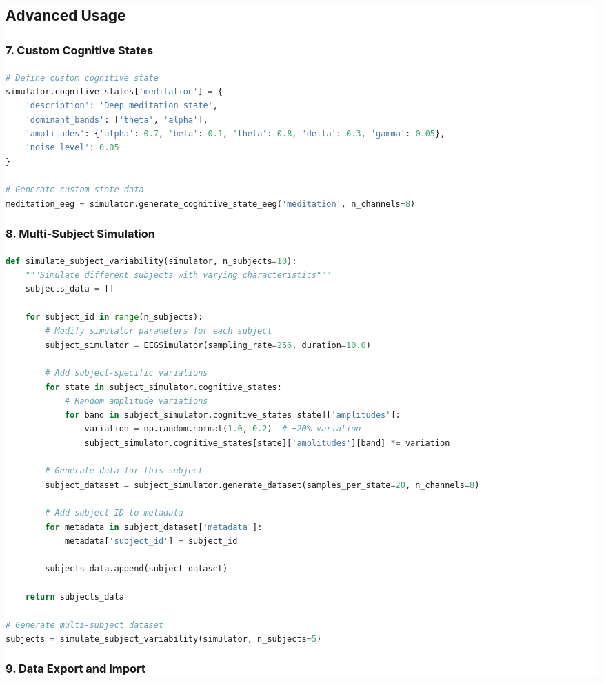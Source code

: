 ## Advanced Usage

### 7. Custom Cognitive States

```python
# Define custom cognitive state
simulator.cognitive_states['meditation'] = {
    'description': 'Deep meditation state',
    'dominant_bands': ['theta', 'alpha'],
    'amplitudes': {'alpha': 0.7, 'beta': 0.1, 'theta': 0.8, 'delta': 0.3, 'gamma': 0.05},
    'noise_level': 0.05
}

# Generate custom state data
meditation_eeg = simulator.generate_cognitive_state_eeg('meditation', n_channels=8)
```

### 8. Multi-Subject Simulation

```python
def simulate_subject_variability(simulator, n_subjects=10):
    """Simulate different subjects with varying characteristics"""
    subjects_data = []
    
    for subject_id in range(n_subjects):
        # Modify simulator parameters for each subject
        subject_simulator = EEGSimulator(sampling_rate=256, duration=10.0)
        
        # Add subject-specific variations
        for state in subject_simulator.cognitive_states:
            # Random amplitude variations
            for band in subject_simulator.cognitive_states[state]['amplitudes']:
                variation = np.random.normal(1.0, 0.2)  # ±20% variation
                subject_simulator.cognitive_states[state]['amplitudes'][band] *= variation
        
        # Generate data for this subject
        subject_dataset = subject_simulator.generate_dataset(samples_per_state=20, n_channels=8)
        
        # Add subject ID to metadata
        for metadata in subject_dataset['metadata']:
            metadata['subject_id'] = subject_id
        
        subjects_data.append(subject_dataset)
    
    return subjects_data

# Generate multi-subject dataset
subjects = simulate_subject_variability(simulator, n_subjects=5)
```

### 9. Data Export and Import
